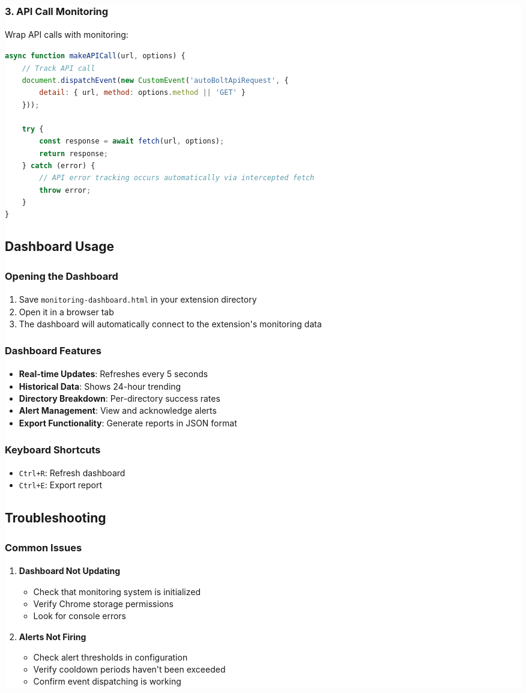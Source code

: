### 3. API Call Monitoring

Wrap API calls with monitoring:

```javascript
async function makeAPICall(url, options) {
    // Track API call
    document.dispatchEvent(new CustomEvent('autoBoltApiRequest', {
        detail: { url, method: options.method || 'GET' }
    }));
    
    try {
        const response = await fetch(url, options);
        return response;
    } catch (error) {
        // API error tracking occurs automatically via intercepted fetch
        throw error;
    }
}
```

## Dashboard Usage

### Opening the Dashboard

1. Save `monitoring-dashboard.html` in your extension directory
2. Open it in a browser tab
3. The dashboard will automatically connect to the extension's monitoring data

### Dashboard Features

- **Real-time Updates**: Refreshes every 5 seconds
- **Historical Data**: Shows 24-hour trending
- **Directory Breakdown**: Per-directory success rates
- **Alert Management**: View and acknowledge alerts
- **Export Functionality**: Generate reports in JSON format

### Keyboard Shortcuts

- `Ctrl+R`: Refresh dashboard
- `Ctrl+E`: Export report

## Troubleshooting

### Common Issues

1. **Dashboard Not Updating**
   - Check that monitoring system is initialized
   - Verify Chrome storage permissions
   - Look for console errors

2. **Alerts Not Firing**
   - Check alert thresholds in configuration
   - Verify cooldown periods haven't been exceeded
   - Confirm event dispatching is working
